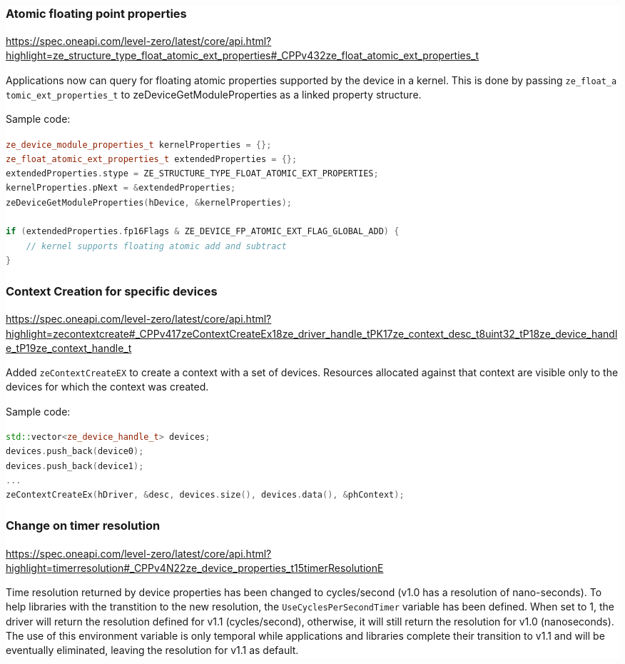 ### Atomic floating point properties
https://spec.oneapi.com/level-zero/latest/core/api.html?highlight=ze_structure_type_float_atomic_ext_properties#_CPPv432ze_float_atomic_ext_properties_t

Applications now can query for floating atomic properties supported by the device in a kernel.
This is done by passing `ze_float_atomic_ext_properties_t` to zeDeviceGetModuleProperties as a linked property structure.

Sample code:

```cpp
ze_device_module_properties_t kernelProperties = {};
ze_float_atomic_ext_properties_t extendedProperties = {};
extendedProperties.stype = ZE_STRUCTURE_TYPE_FLOAT_ATOMIC_EXT_PROPERTIES;
kernelProperties.pNext = &extendedProperties;
zeDeviceGetModuleProperties(hDevice, &kernelProperties);

if (extendedProperties.fp16Flags & ZE_DEVICE_FP_ATOMIC_EXT_FLAG_GLOBAL_ADD) {
    // kernel supports floating atomic add and subtract
}
```

### Context Creation for specific devices
https://spec.oneapi.com/level-zero/latest/core/api.html?highlight=zecontextcreate#_CPPv417zeContextCreateEx18ze_driver_handle_tPK17ze_context_desc_t8uint32_tP18ze_device_handle_tP19ze_context_handle_t

Added `zeContextCreateEX` to create a context with a set of devices. Resources allocated against that context
are visible only to the devices for which the context was created.

Sample code:

```cpp
std::vector<ze_device_handle_t> devices;
devices.push_back(device0);
devices.push_back(device1);
...
zeContextCreateEx(hDriver, &desc, devices.size(), devices.data(), &phContext);
```

### Change on timer resolution
https://spec.oneapi.com/level-zero/latest/core/api.html?highlight=timerresolution#_CPPv4N22ze_device_properties_t15timerResolutionE

Time resolution returned by device properties has been changed to cycles/second (v1.0 has a resolution of nano-seconds).
To help libraries with the transtition to the new resolution, the `UseCyclesPerSecondTimer` variable has been defined.
When set to 1, the driver will return the resolution defined for v1.1 (cycles/second), otherwise, it will still
return the resolution for v1.0 (nanoseconds). The use of this environment variable is only temporal while applications
and libraries complete their transition to v1.1 and will be eventually eliminated, leaving the resolution for v1.1 as default.

